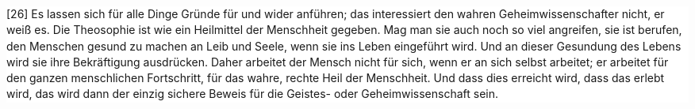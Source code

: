[26] Es lassen sich für alle Dinge Gründe für und wider anführen; das interessiert den wahren Geheimwissenschafter nicht, er weiß es. Die Theosophie ist wie ein Heilmittel der Menschheit gegeben. Mag man sie auch noch so viel angreifen, sie ist berufen, den Menschen gesund zu machen an Leib und Seele, wenn sie ins Leben eingeführt wird. Und an dieser Gesundung des Lebens wird sie ihre Bekräftigung ausdrücken. Daher arbeitet der Mensch nicht für sich, wenn er an sich selbst arbeitet; er arbeitet für den ganzen menschlichen Fortschritt, für das wahre, rechte Heil der Menschheit. Und dass dies erreicht wird, dass das erlebt wird, das wird dann der einzig sichere Beweis für die Geistes- oder Geheimwissenschaft sein.